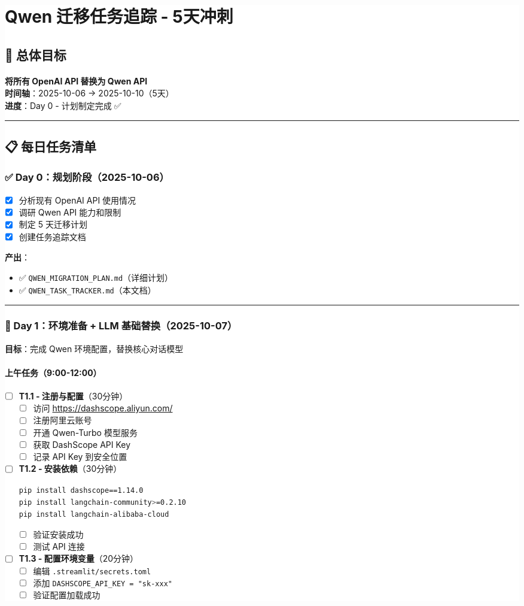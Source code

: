 # Qwen 迁移任务追踪 - 5天冲刺

## 🎯 总体目标

**将所有 OpenAI API 替换为 Qwen API**  
**时间轴**：2025-10-06 → 2025-10-10（5天）  
**进度**：Day 0 - 计划制定完成 ✅

---

## 📋 每日任务清单

### ✅ Day 0：规划阶段（2025-10-06）

- [x] 分析现有 OpenAI API 使用情况
- [x] 调研 Qwen API 能力和限制
- [x] 制定 5 天迁移计划
- [x] 创建任务追踪文档

**产出**：
- ✅ `QWEN_MIGRATION_PLAN.md`（详细计划）
- ✅ `QWEN_TASK_TRACKER.md`（本文档）

---

### 🔄 Day 1：环境准备 + LLM 基础替换（2025-10-07）

**目标**：完成 Qwen 环境配置，替换核心对话模型

#### 上午任务（9:00-12:00）

- [ ] **T1.1 - 注册与配置**（30分钟）
  - [ ] 访问 https://dashscope.aliyun.com/
  - [ ] 注册阿里云账号
  - [ ] 开通 Qwen-Turbo 模型服务
  - [ ] 获取 DashScope API Key
  - [ ] 记录 API Key 到安全位置

- [ ] **T1.2 - 安装依赖**（30分钟）
  ```bash
  pip install dashscope==1.14.0
  pip install langchain-community>=0.2.10
  pip install langchain-alibaba-cloud
  ```
  - [ ] 验证安装成功
  - [ ] 测试 API 连接

- [ ] **T1.3 - 配置环境变量**（20分钟）
  - [ ] 编辑 `.streamlit/secrets.toml`
  - [ ] 添加 `DASHSCOPE_API_KEY = "sk-xxx"`
  - [ ] 验证配置加载成功
